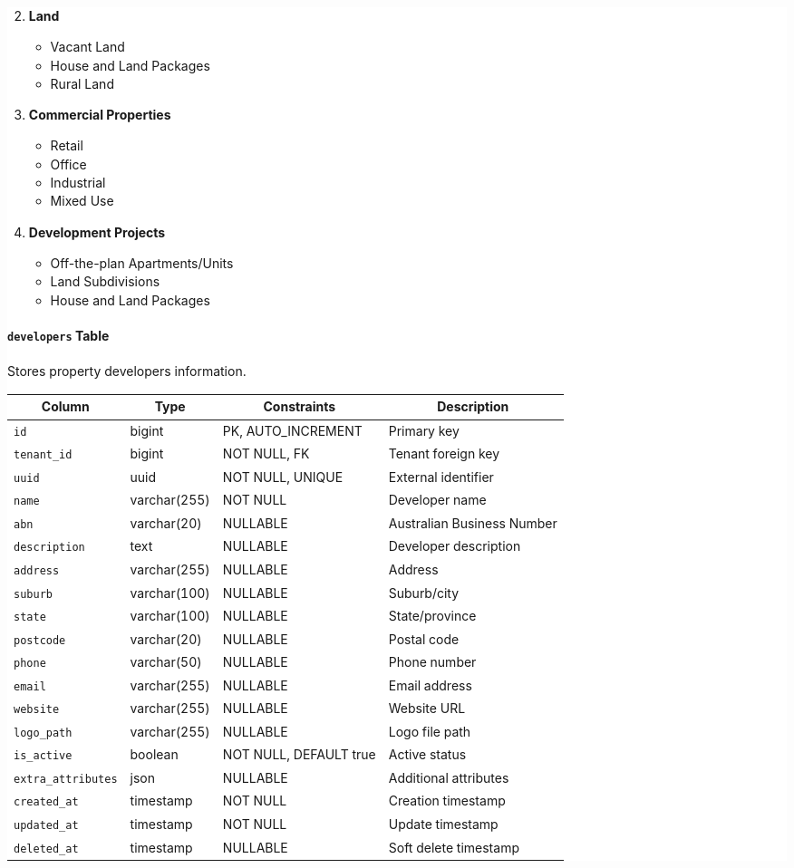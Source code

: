 2. **Land**
   - Vacant Land
   - House and Land Packages
   - Rural Land

3. **Commercial Properties**
   - Retail
   - Office
   - Industrial
   - Mixed Use

4. **Development Projects**
   - Off-the-plan Apartments/Units
   - Land Subdivisions
   - House and Land Packages

#### `developers` Table
Stores property developers information.

| Column | Type | Constraints | Description |
|--------|------|------------|-------------|
| `id` | bigint | PK, AUTO_INCREMENT | Primary key |
| `tenant_id` | bigint | NOT NULL, FK | Tenant foreign key |
| `uuid` | uuid | NOT NULL, UNIQUE | External identifier |
| `name` | varchar(255) | NOT NULL | Developer name |
| `abn` | varchar(20) | NULLABLE | Australian Business Number |
| `description` | text | NULLABLE | Developer description |
| `address` | varchar(255) | NULLABLE | Address |
| `suburb` | varchar(100) | NULLABLE | Suburb/city |
| `state` | varchar(100) | NULLABLE | State/province |
| `postcode` | varchar(20) | NULLABLE | Postal code |
| `phone` | varchar(50) | NULLABLE | Phone number |
| `email` | varchar(255) | NULLABLE | Email address |
| `website` | varchar(255) | NULLABLE | Website URL |
| `logo_path` | varchar(255) | NULLABLE | Logo file path |
| `is_active` | boolean | NOT NULL, DEFAULT true | Active status |
| `extra_attributes` | json | NULLABLE | Additional attributes |
| `created_at` | timestamp | NOT NULL | Creation timestamp |
| `updated_at` | timestamp | NOT NULL | Update timestamp |
| `deleted_at` | timestamp | NULLABLE | Soft delete timestamp |
